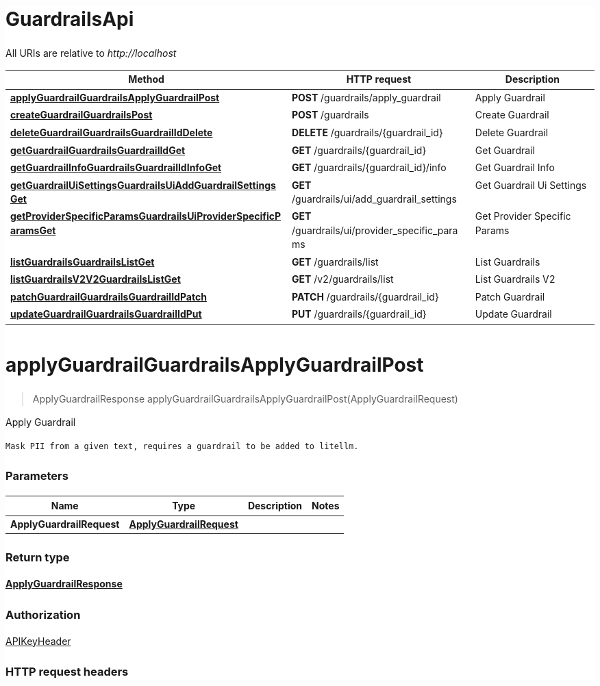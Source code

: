 # GuardrailsApi

All URIs are relative to *http://localhost*

| Method | HTTP request | Description |
|------------- | ------------- | -------------|
| [**applyGuardrailGuardrailsApplyGuardrailPost**](GuardrailsApi.md#applyGuardrailGuardrailsApplyGuardrailPost) | **POST** /guardrails/apply_guardrail | Apply Guardrail |
| [**createGuardrailGuardrailsPost**](GuardrailsApi.md#createGuardrailGuardrailsPost) | **POST** /guardrails | Create Guardrail |
| [**deleteGuardrailGuardrailsGuardrailIdDelete**](GuardrailsApi.md#deleteGuardrailGuardrailsGuardrailIdDelete) | **DELETE** /guardrails/{guardrail_id} | Delete Guardrail |
| [**getGuardrailGuardrailsGuardrailIdGet**](GuardrailsApi.md#getGuardrailGuardrailsGuardrailIdGet) | **GET** /guardrails/{guardrail_id} | Get Guardrail |
| [**getGuardrailInfoGuardrailsGuardrailIdInfoGet**](GuardrailsApi.md#getGuardrailInfoGuardrailsGuardrailIdInfoGet) | **GET** /guardrails/{guardrail_id}/info | Get Guardrail Info |
| [**getGuardrailUiSettingsGuardrailsUiAddGuardrailSettingsGet**](GuardrailsApi.md#getGuardrailUiSettingsGuardrailsUiAddGuardrailSettingsGet) | **GET** /guardrails/ui/add_guardrail_settings | Get Guardrail Ui Settings |
| [**getProviderSpecificParamsGuardrailsUiProviderSpecificParamsGet**](GuardrailsApi.md#getProviderSpecificParamsGuardrailsUiProviderSpecificParamsGet) | **GET** /guardrails/ui/provider_specific_params | Get Provider Specific Params |
| [**listGuardrailsGuardrailsListGet**](GuardrailsApi.md#listGuardrailsGuardrailsListGet) | **GET** /guardrails/list | List Guardrails |
| [**listGuardrailsV2V2GuardrailsListGet**](GuardrailsApi.md#listGuardrailsV2V2GuardrailsListGet) | **GET** /v2/guardrails/list | List Guardrails V2 |
| [**patchGuardrailGuardrailsGuardrailIdPatch**](GuardrailsApi.md#patchGuardrailGuardrailsGuardrailIdPatch) | **PATCH** /guardrails/{guardrail_id} | Patch Guardrail |
| [**updateGuardrailGuardrailsGuardrailIdPut**](GuardrailsApi.md#updateGuardrailGuardrailsGuardrailIdPut) | **PUT** /guardrails/{guardrail_id} | Update Guardrail |


<a name="applyGuardrailGuardrailsApplyGuardrailPost"></a>
# **applyGuardrailGuardrailsApplyGuardrailPost**
> ApplyGuardrailResponse applyGuardrailGuardrailsApplyGuardrailPost(ApplyGuardrailRequest)

Apply Guardrail

    Mask PII from a given text, requires a guardrail to be added to litellm.

### Parameters

|Name | Type | Description  | Notes |
|------------- | ------------- | ------------- | -------------|
| **ApplyGuardrailRequest** | [**ApplyGuardrailRequest**](../Models/ApplyGuardrailRequest.md)|  | |

### Return type

[**ApplyGuardrailResponse**](../Models/ApplyGuardrailResponse.md)

### Authorization

[APIKeyHeader](../README.md#APIKeyHeader)

### HTTP request headers
